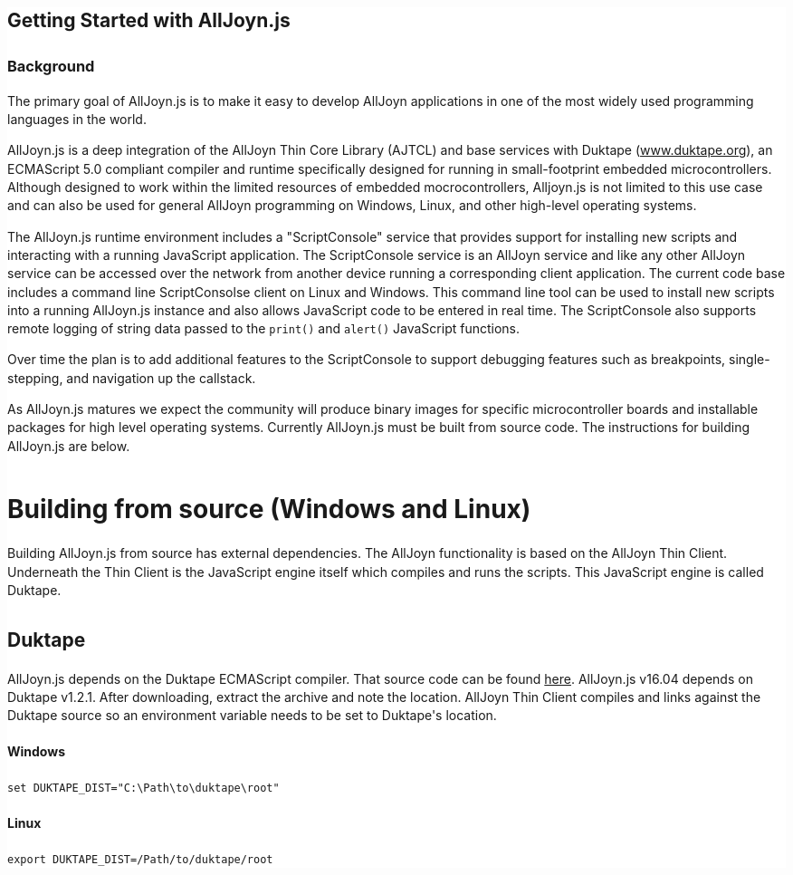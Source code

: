 ## Getting Started with AllJoyn.js

### Background
The primary goal of AllJoyn.js is to make it easy to develop AllJoyn applications in one of the most widely used programming languages in the world.

AllJoyn.js is a deep integration of the AllJoyn Thin Core Library (AJTCL) and base services with Duktape (www.duktape.org), an ECMAScript 5.0 compliant compiler and runtime specifically designed for running in small-footprint embedded microcontrollers. Although designed to work within the limited resources of embedded mocrocontrollers, Alljoyn.js is not limited to this use case and can also be used for general AllJoyn programming on Windows, Linux, and other high-level operating systems.

The AllJoyn.js runtime environment includes a "ScriptConsole" service that provides support for installing new scripts and interacting with a running JavaScript application. The ScriptConsole service is an AllJoyn service and like any other AllJoyn service can be accessed over the network from another device running a corresponding client application. The current code base includes a command line ScriptConsolse client on Linux and Windows. This command line tool can be used to install new scripts into a running AllJoyn.js instance and also allows JavaScript code to be entered in real time. The ScriptConsole also supports remote logging of string data passed to the `print()` and `alert()` JavaScript functions.

Over time the plan is to add additional features to the ScriptConsole to support debugging features such as breakpoints, single-stepping, and navigation up the callstack.

As AllJoyn.js matures we expect the community will produce binary images for specific microcontroller boards and installable packages for high level operating systems. Currently AllJoyn.js must be built from source code. The instructions for building AllJoyn.js are below.

# Building from source (Windows and Linux)
Building AllJoyn.js from source has external dependencies. The AllJoyn functionality
is based on the AllJoyn Thin Client. Underneath the Thin Client is the JavaScript
engine itself which compiles and runs the scripts. This JavaScript engine is called
Duktape.

## Duktape

AllJoyn.js depends on the Duktape ECMAScript compiler.
That source code can be found [here](http://www.duktape.org).
AllJoyn.js v16.04 depends on Duktape v1.2.1. After downloading, extract the archive
and note the location. AllJoyn Thin Client compiles and links against the Duktape
source so an environment variable needs to be set to Duktape's location.

#### Windows

```
set DUKTAPE_DIST="C:\Path\to\duktape\root"
```

#### Linux

```
export DUKTAPE_DIST=/Path/to/duktape/root
```
